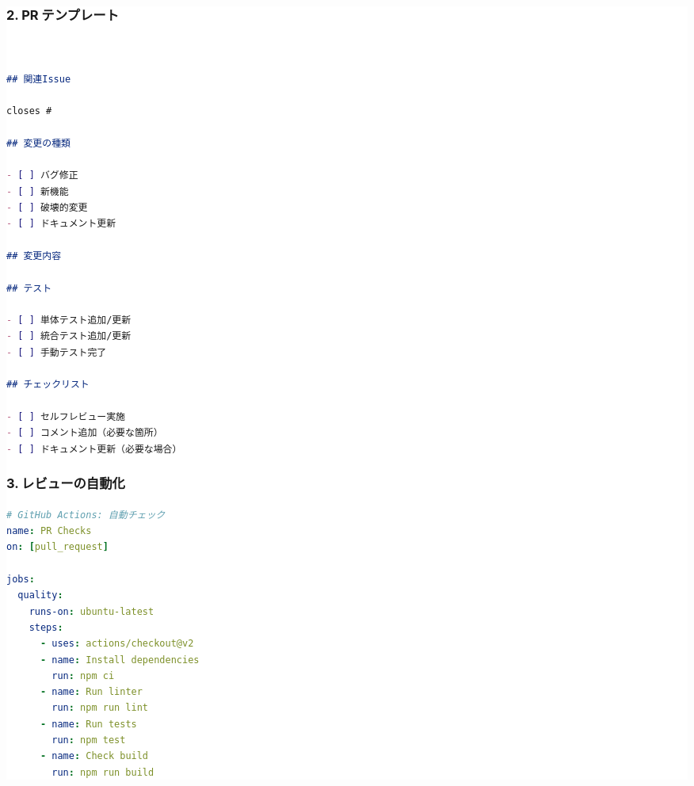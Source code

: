 ### 2. PR テンプレート

```markdown


## 関連Issue

closes #

## 変更の種類

- [ ] バグ修正
- [ ] 新機能
- [ ] 破壊的変更
- [ ] ドキュメント更新

## 変更内容

## テスト

- [ ] 単体テスト追加/更新
- [ ] 統合テスト追加/更新
- [ ] 手動テスト完了

## チェックリスト

- [ ] セルフレビュー実施
- [ ] コメント追加（必要な箇所）
- [ ] ドキュメント更新（必要な場合）
```

### 3. レビューの自動化

```yaml
# GitHub Actions: 自動チェック
name: PR Checks
on: [pull_request]

jobs:
  quality:
    runs-on: ubuntu-latest
    steps:
      - uses: actions/checkout@v2
      - name: Install dependencies
        run: npm ci
      - name: Run linter
        run: npm run lint
      - name: Run tests
        run: npm test
      - name: Check build
        run: npm run build
```
